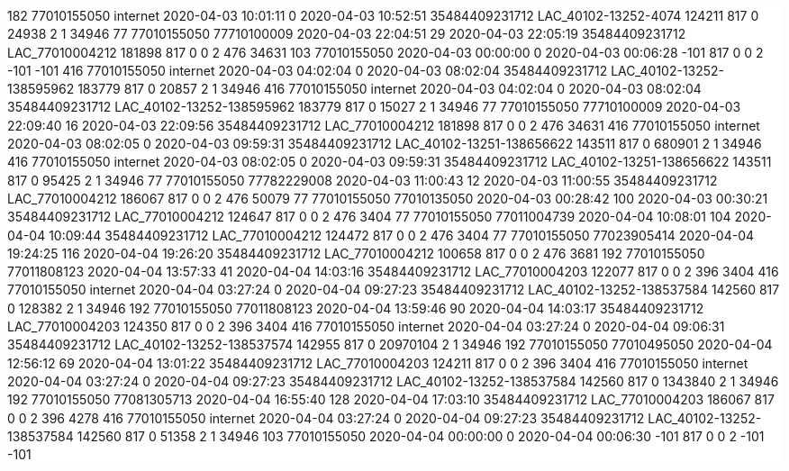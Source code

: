 182 77010155050     internet        2020-04-03 10:01:11          0 2020-04-03 10:52:51 35484409231712 LAC_40102-13252-4074                         124211        817          0      24938          2              1          34946
77 77010155050     77710100009     2020-04-03 22:04:51         29 2020-04-03 22:05:19 35484409231712 LAC_77010004212                              181898        817          0          0          2            476          34631
103 77010155050                     2020-04-03 00:00:00          0 2020-04-03 00:06:28                                                               -101        817          0          0          2           -101           -101
416 77010155050     internet        2020-04-03 04:02:04          0 2020-04-03 08:02:04 35484409231712 LAC_40102-13252-138595962                    183779        817          0      20857          2              1          34946
416 77010155050     internet        2020-04-03 04:02:04          0 2020-04-03 08:02:04 35484409231712 LAC_40102-13252-138595962                    183779        817          0      15027          2              1          34946
77 77010155050     77710100009     2020-04-03 22:09:40         16 2020-04-03 22:09:56 35484409231712 LAC_77010004212                              181898        817          0          0          2            476          34631
416 77010155050     internet        2020-04-03 08:02:05          0 2020-04-03 09:59:31 35484409231712 LAC_40102-13251-138656622                    143511        817          0     680901          2              1          34946
416 77010155050     internet        2020-04-03 08:02:05          0 2020-04-03 09:59:31 35484409231712 LAC_40102-13251-138656622                    143511        817          0      95425          2              1          34946
77 77010155050     77782229008     2020-04-03 11:00:43         12 2020-04-03 11:00:55 35484409231712 LAC_77010004212                              186067        817          0          0          2            476          50079
77 77010155050     77010135050     2020-04-03 00:28:42        100 2020-04-03 00:30:21 35484409231712 LAC_77010004212                              124647        817          0          0          2            476           3404
77 77010155050     77011004739     2020-04-04 10:08:01        104 2020-04-04 10:09:44 35484409231712 LAC_77010004212                              124472        817          0          0          2            476           3404
77 77010155050     77023905414     2020-04-04 19:24:25        116 2020-04-04 19:26:20 35484409231712 LAC_77010004212                              100658        817          0          0          2            476           3681
192 77010155050     77011808123     2020-04-04 13:57:33         41 2020-04-04 14:03:16 35484409231712 LAC_77010004203                              122077        817          0          0          2            396           3404
416 77010155050     internet        2020-04-04 03:27:24          0 2020-04-04 09:27:23 35484409231712 LAC_40102-13252-138537584                    142560        817          0     128382          2              1          34946
192 77010155050     77011808123     2020-04-04 13:59:46         90 2020-04-04 14:03:17 35484409231712 LAC_77010004203                              124350        817          0          0          2            396           3404
416 77010155050     internet        2020-04-04 03:27:24          0 2020-04-04 09:06:31 35484409231712 LAC_40102-13252-138537574                    142955        817          0   20970104          2              1          34946
192 77010155050     77010495050     2020-04-04 12:56:12         69 2020-04-04 13:01:22 35484409231712 LAC_77010004203                              124211        817          0          0          2            396           3404
416 77010155050     internet        2020-04-04 03:27:24          0 2020-04-04 09:27:23 35484409231712 LAC_40102-13252-138537584                    142560        817          0    1343840          2              1          34946
192 77010155050     77081305713     2020-04-04 16:55:40        128 2020-04-04 17:03:10 35484409231712 LAC_77010004203                              186067        817          0          0          2            396           4278
416 77010155050     internet        2020-04-04 03:27:24          0 2020-04-04 09:27:23 35484409231712 LAC_40102-13252-138537584                    142560        817          0      51358          2              1          34946
103 77010155050                     2020-04-04 00:00:00          0 2020-04-04 00:06:30                                                               -101        817          0          0          2           -101           -101